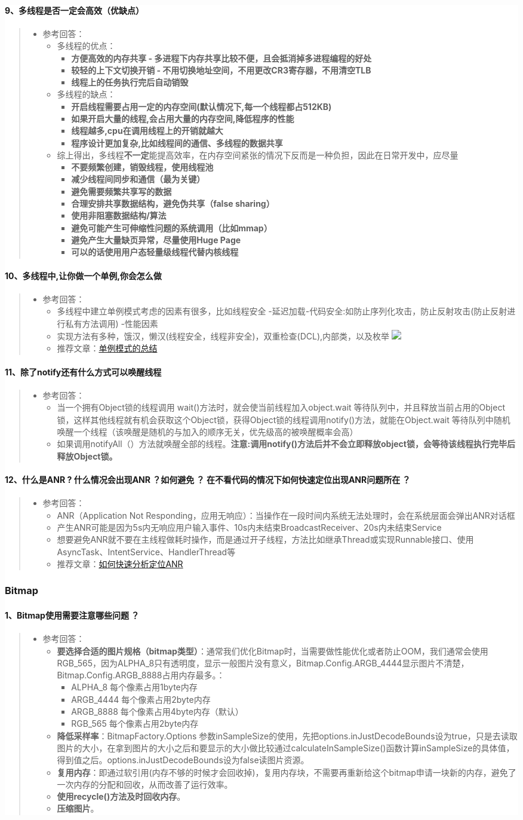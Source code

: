 #### 9、多线程是否一定会高效（优缺点）
> + 参考回答：
>   + 多线程的优点：
>     + **方便高效的内存共享 - 多进程下内存共享比较不便，且会抵消掉多进程编程的好处**
>     + **较轻的上下文切换开销 - 不用切换地址空间，不用更改CR3寄存器，不用清空TLB**
>     + **线程上的任务执行完后自动销毁**
>   + 多线程的缺点：
>     + **开启线程需要占用一定的内存空间(默认情况下,每一个线程都占512KB)**
>     + **如果开启大量的线程,会占用大量的内存空间,降低程序的性能**
>     + **线程越多,cpu在调用线程上的开销就越大**
>     + **程序设计更加复杂,比如线程间的通信、多线程的数据共享**
>   + 综上得出，多线程**不一定**能提高效率，在内存空间紧张的情况下反而是一种负担，因此在日常开发中，应尽量
>     + **不要频繁创建，销毁线程，使用线程池**
>     + **减少线程间同步和通信（最为关键）**
>     + **避免需要频繁共享写的数据**
>     + **合理安排共享数据结构，避免伪共享（false sharing）**
>     + **使用非阻塞数据结构/算法**
>     + **避免可能产生可伸缩性问题的系统调用（比如mmap）**
>     + **避免产生大量缺页异常，尽量使用Huge Page**
>     + **可以的话使用用户态轻量级线程代替内核线程**

#### 10、多线程中,让你做一个单例,你会怎么做
> + 参考回答：
>   + 多线程中建立单例模式考虑的因素有很多，比如线程安全 -延迟加载-代码安全:如防止序列化攻击，防止反射攻击(防止反射进行私有方法调用) -性能因素
>   + 实现方法有多种，饿汉，懒汉(线程安全，线程非安全)，双重检查(DCL),内部类，以及枚举
![](https://user-gold-cdn.xitu.io/2019/3/15/16980b520b353f34?w=1160&h=842&f=png&s=123575)
>   + 推荐文章：[单例模式的总结](https://xxxblank.github.io/2017/09/14/singleTon/)

#### 11、除了notify还有什么方式可以唤醒线程
> + 参考回答：
>   + 当一个拥有Object锁的线程调用 wait()方法时，就会使当前线程加入object.wait 等待队列中，并且释放当前占用的Object锁，这样其他线程就有机会获取这个Object锁，获得Object锁的线程调用notify()方法，就能在Object.wait 等待队列中随机唤醒一个线程（该唤醒是随机的与加入的顺序无关，优先级高的被唤醒概率会高）
>   + 如果调用notifyAll（）方法就唤醒全部的线程。**注意:调用notify()方法后并不会立即释放object锁，会等待该线程执行完毕后释放Object锁。**

#### 12、什么是ANR ? 什么情况会出现ANR ？如何避免 ？ 在不看代码的情况下如何快速定位出现ANR问题所在 ？
> + 参考回答：
>   + ANR（Application Not Responding，应用无响应）：当操作在一段时间内系统无法处理时，会在系统层面会弹出ANR对话框
>   + 产生ANR可能是因为5s内无响应用户输入事件、10s内未结束BroadcastReceiver、20s内未结束Service
>   + 想要避免ANR就不要在主线程做耗时操作，而是通过开子线程，方法比如继承Thread或实现Runnable接口、使用AsyncTask、IntentService、HandlerThread等
>   + 推荐文章：[如何快速分析定位ANR](https://www.jianshu.com/p/cfa9ed42e379)

### Bitmap
#### 1、Bitmap使用需要注意哪些问题 ？
> + 参考回答：
>   + **要选择合适的图片规格（bitmap类型）**：通常我们优化Bitmap时，当需要做性能优化或者防止OOM，我们通常会使用RGB_565，因为ALPHA_8只有透明度，显示一般图片没有意义，Bitmap.Config.ARGB_4444显示图片不清楚，Bitmap.Config.ARGB_8888占用内存最多。：
>     + ALPHA_8   每个像素占用1byte内存        
>     + ARGB_4444 每个像素占用2byte内存       
>     + ARGB_8888 每个像素占用4byte内存（默认）      
>     + RGB_565 每个像素占用2byte内存
>   + **降低采样率**：BitmapFactory.Options 参数inSampleSize的使用，先把options.inJustDecodeBounds设为true，只是去读取图片的大小，在拿到图片的大小之后和要显示的大小做比较通过calculateInSampleSize()函数计算inSampleSize的具体值，得到值之后。options.inJustDecodeBounds设为false读图片资源。
>   + **复用内存**：即通过软引用(内存不够的时候才会回收掉)，复用内存块，不需要再重新给这个bitmap申请一块新的内存，避免了一次内存的分配和回收，从而改善了运行效率。
>   + **使用recycle()方法及时回收内存**。
>   + **压缩图片**。
